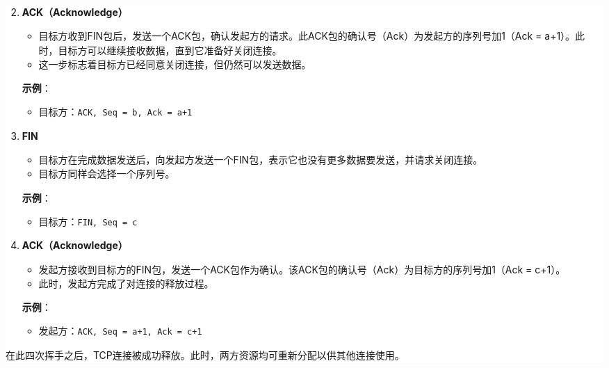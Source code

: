 2. **ACK（Acknowledge）**
   - 目标方收到FIN包后，发送一个ACK包，确认发起方的请求。此ACK包的确认号（Ack）为发起方的序列号加1（Ack = a+1）。此时，目标方可以继续接收数据，直到它准备好关闭连接。
   - 这一步标志着目标方已经同意关闭连接，但仍然可以发送数据。

   **示例**：
   - 目标方：`ACK, Seq = b, Ack = a+1`

3. **FIN**
   - 目标方在完成数据发送后，向发起方发送一个FIN包，表示它也没有更多数据要发送，并请求关闭连接。
   - 目标方同样会选择一个序列号。

   **示例**：
   - 目标方：`FIN, Seq = c`

4. **ACK（Acknowledge）**
   - 发起方接收到目标方的FIN包，发送一个ACK包作为确认。该ACK包的确认号（Ack）为目标方的序列号加1（Ack = c+1）。
   - 此时，发起方完成了对连接的释放过程。

   **示例**：
   - 发起方：`ACK, Seq = a+1, Ack = c+1`

在此四次挥手之后，TCP连接被成功释放。此时，两方资源均可重新分配以供其他连接使用。
